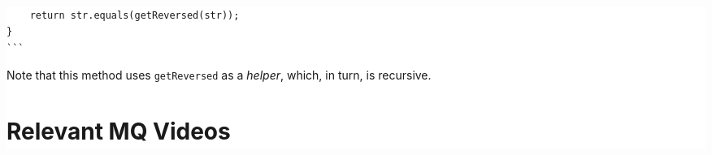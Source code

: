 		return str.equals(getReversed(str));
	}
	```

Note that this method uses `getReversed` as a *helper*, which, in turn, is recursive.

# Relevant MQ Videos

<iframe width="560" height="315" src="https://www.youtube.com/embed/CtFSt9wUj2k" title="YouTube video player" frameborder="0" allow="accelerometer; autoplay; clipboard-write; encrypted-media; gyroscope; picture-in-picture; web-share" allowfullscreen></iframe>

<iframe width="560" height="315" src="https://www.youtube.com/embed/DP3wNjB6Hug" title="YouTube video player" frameborder="0" allow="accelerometer; autoplay; clipboard-write; encrypted-media; gyroscope; picture-in-picture; web-share" allowfullscreen></iframe>